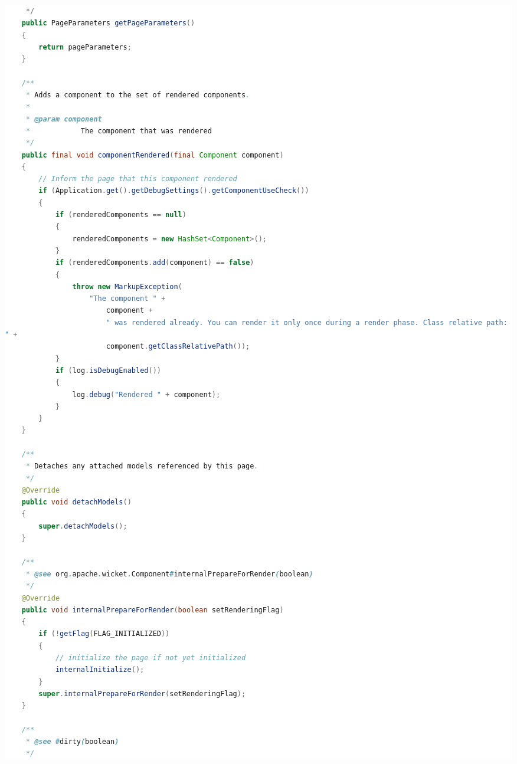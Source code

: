 ```java
	 */
	public PageParameters getPageParameters()
	{
		return pageParameters;
	}

	/**
	 * Adds a component to the set of rendered components.
	 * 
	 * @param component
	 *            The component that was rendered
	 */
	public final void componentRendered(final Component component)
	{
		// Inform the page that this component rendered
		if (Application.get().getDebugSettings().getComponentUseCheck())
		{
			if (renderedComponents == null)
			{
				renderedComponents = new HashSet<Component>();
			}
			if (renderedComponents.add(component) == false)
			{
				throw new MarkupException(
					"The component " +
						component +
						" was rendered already. You can render it only once during a render phase. Class relative path: " +
						component.getClassRelativePath());
			}
			if (log.isDebugEnabled())
			{
				log.debug("Rendered " + component);
			}
		}
	}

	/**
	 * Detaches any attached models referenced by this page.
	 */
	@Override
	public void detachModels()
	{
		super.detachModels();
	}

	/**
	 * @see org.apache.wicket.Component#internalPrepareForRender(boolean)
	 */
	@Override
	public void internalPrepareForRender(boolean setRenderingFlag)
	{
		if (!getFlag(FLAG_INITIALIZED))
		{
			// initialize the page if not yet initialized
			internalInitialize();
		}
		super.internalPrepareForRender(setRenderingFlag);
	}

	/**
	 * @see #dirty(boolean)
	 */
```